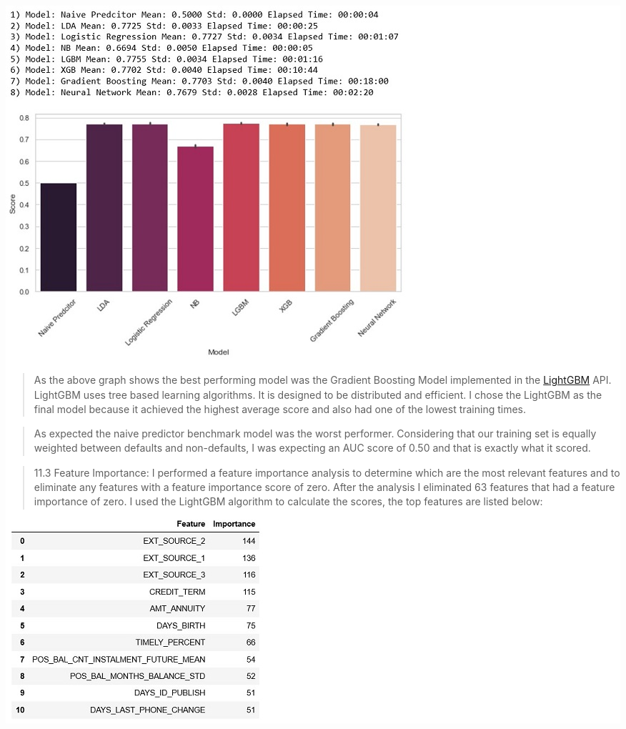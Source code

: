 ![Pr-process table 2 image](images/11_notebook_model_eval.jpg)

> As the above graph shows the best performing model was the Gradient Boosting Model implemented in the [LightGBM](https://lightgbm.readthedocs.io/en/latest/index.html#) API.  LightGBM uses tree based learning algorithms. It is designed to be distributed and efficient. I chose the LightGBM as the final model because it achieved the highest average score and also had one of the lowest training times.   

> As expected the naive predictor benchmark model was the worst performer.  Considering that our training set is equally weighted between defaults and non-defaults, I was expecting an AUC score of 0.50 and that is exactly what it scored.

> 11.3 Feature Importance:  I performed a feature importance analysis to determine which are the most relevant features and to eliminate any features with a feature importance score of zero. After the analysis I eliminated 63 features that had a feature importance of zero.  I used the LightGBM algorithm to calculate the scores, the top features are listed below:

![Pr-process table 2 image](images/11_notebook_imp_score.jpg)

